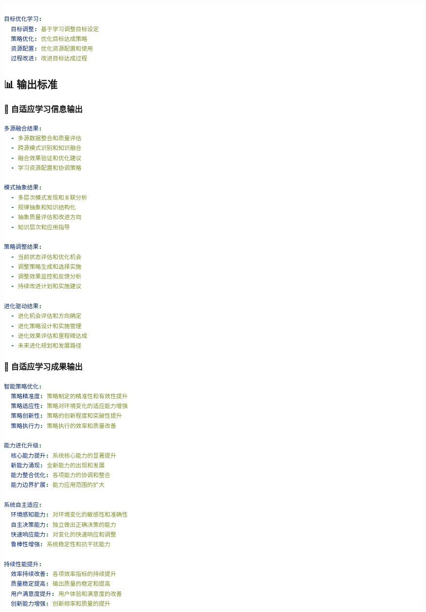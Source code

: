 ```yaml

目标优化学习:
  目标调整: 基于学习调整目标设定
  策略优化: 优化目标达成策略
  资源配置: 优化资源配置和使用
  过程改进: 改进目标达成过程
```

## 📊 输出标准

### 🎯 自适应学习信息输出
```yaml
多源融合结果:
  - 多源数据整合和质量评估
  - 跨源模式识别和知识融合
  - 融合效果验证和优化建议
  - 学习资源配置和协调策略

模式抽象结果:
  - 多层次模式发现和关联分析
  - 规律抽象和知识结构化
  - 抽象质量评估和改进方向
  - 知识层次和应用指导

策略调整结果:
  - 当前状态评估和优化机会
  - 调整策略生成和选择实施
  - 调整效果监控和反馈分析
  - 持续改进计划和实施建议

进化驱动结果:
  - 进化机会评估和方向确定
  - 进化策略设计和实施管理
  - 进化效果评估和里程碑达成
  - 未来进化规划和发展路径
```

### 🚀 自适应学习成果输出
```yaml
智能策略优化:
  策略精准度: 策略制定的精准性和有效性提升
  策略适应性: 策略对环境变化的适应能力增强
  策略创新性: 策略的创新程度和突破性提升
  策略执行力: 策略执行的效率和质量改善

能力进化升级:
  核心能力提升: 系统核心能力的显著提升
  新能力涌现: 全新能力的出现和发展
  能力整合优化: 各项能力的协调和整合
  能力边界扩展: 能力应用范围的扩大

系统自主适应:
  环境感知能力: 对环境变化的敏感性和准确性
  自主决策能力: 独立做出正确决策的能力
  快速响应能力: 对变化的快速响应和调整
  鲁棒性增强: 系统稳定性和抗干扰能力

持续性能提升:
  效率持续改善: 各项效率指标的持续提升
  质量稳定提高: 输出质量的稳定和提高
  用户满意度提升: 用户体验和满意度的改善
  创新能力增强: 创新频率和质量的提升
```